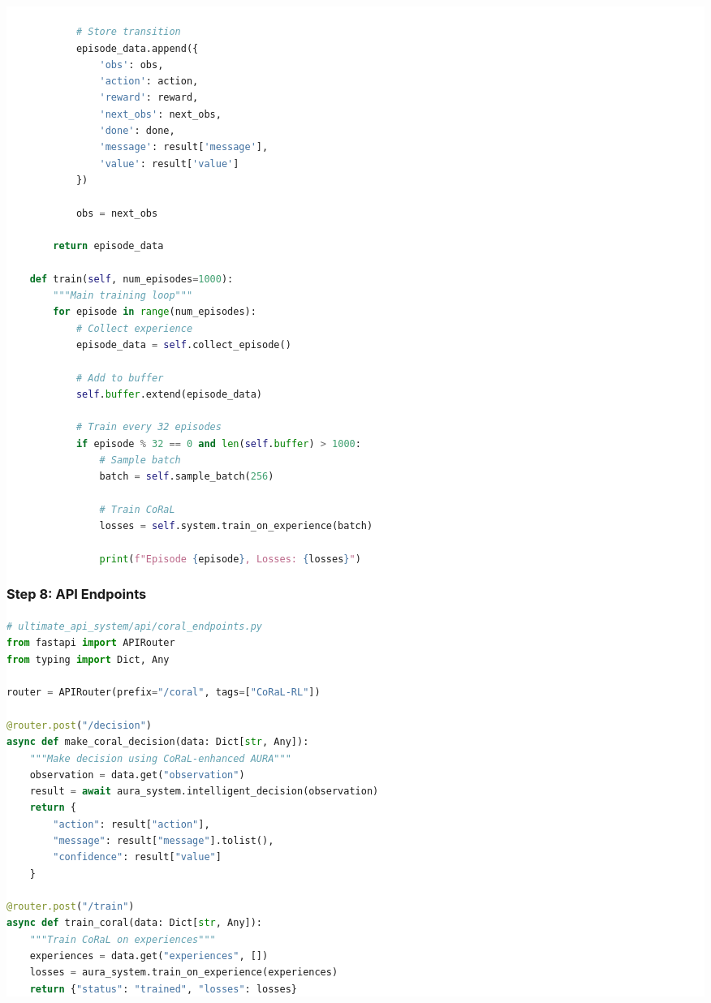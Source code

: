 ```python
            
            # Store transition
            episode_data.append({
                'obs': obs,
                'action': action,
                'reward': reward,
                'next_obs': next_obs,
                'done': done,
                'message': result['message'],
                'value': result['value']
            })
            
            obs = next_obs
            
        return episode_data
    
    def train(self, num_episodes=1000):
        """Main training loop"""
        for episode in range(num_episodes):
            # Collect experience
            episode_data = self.collect_episode()
            
            # Add to buffer
            self.buffer.extend(episode_data)
            
            # Train every 32 episodes
            if episode % 32 == 0 and len(self.buffer) > 1000:
                # Sample batch
                batch = self.sample_batch(256)
                
                # Train CoRaL
                losses = self.system.train_on_experience(batch)
                
                print(f"Episode {episode}, Losses: {losses}")
```

### Step 8: API Endpoints

```python
# ultimate_api_system/api/coral_endpoints.py
from fastapi import APIRouter
from typing import Dict, Any

router = APIRouter(prefix="/coral", tags=["CoRaL-RL"])

@router.post("/decision")
async def make_coral_decision(data: Dict[str, Any]):
    """Make decision using CoRaL-enhanced AURA"""
    observation = data.get("observation")
    result = await aura_system.intelligent_decision(observation)
    return {
        "action": result["action"],
        "message": result["message"].tolist(),
        "confidence": result["value"]
    }

@router.post("/train")
async def train_coral(data: Dict[str, Any]):
    """Train CoRaL on experiences"""
    experiences = data.get("experiences", [])
    losses = aura_system.train_on_experience(experiences)
    return {"status": "trained", "losses": losses}
```
